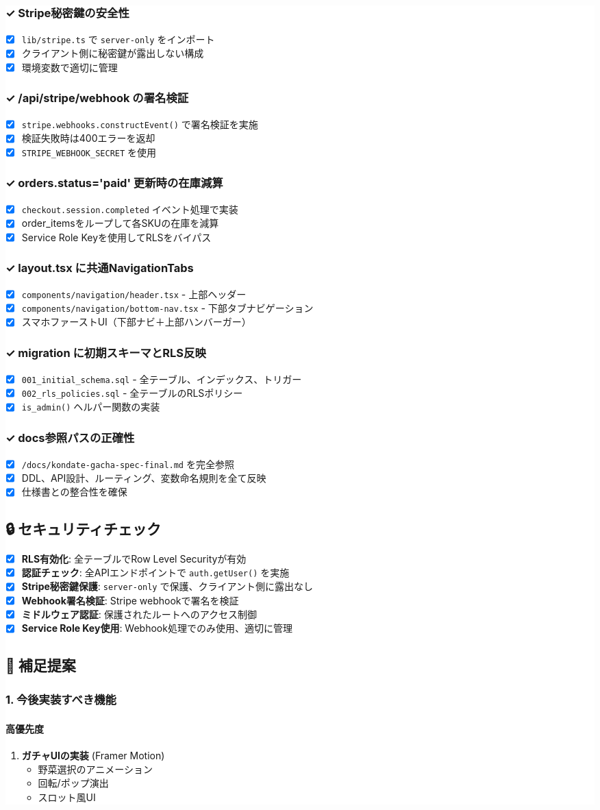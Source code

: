 ### ✓ Stripe秘密鍵の安全性
- [x] `lib/stripe.ts` で `server-only` をインポート
- [x] クライアント側に秘密鍵が露出しない構成
- [x] 環境変数で適切に管理

### ✓ /api/stripe/webhook の署名検証
- [x] `stripe.webhooks.constructEvent()` で署名検証を実施
- [x] 検証失敗時は400エラーを返却
- [x] `STRIPE_WEBHOOK_SECRET` を使用

### ✓ orders.status='paid' 更新時の在庫減算
- [x] `checkout.session.completed` イベント処理で実装
- [x] order_itemsをループして各SKUの在庫を減算
- [x] Service Role Keyを使用してRLSをバイパス

### ✓ layout.tsx に共通NavigationTabs
- [x] `components/navigation/header.tsx` - 上部ヘッダー
- [x] `components/navigation/bottom-nav.tsx` - 下部タブナビゲーション
- [x] スマホファーストUI（下部ナビ＋上部ハンバーガー）

### ✓ migration に初期スキーマとRLS反映
- [x] `001_initial_schema.sql` - 全テーブル、インデックス、トリガー
- [x] `002_rls_policies.sql` - 全テーブルのRLSポリシー
- [x] `is_admin()` ヘルパー関数の実装

### ✓ docs参照パスの正確性
- [x] `/docs/kondate-gacha-spec-final.md` を完全参照
- [x] DDL、API設計、ルーティング、変数命名規則を全て反映
- [x] 仕様書との整合性を確保

## 🔒 セキュリティチェック

- [x] **RLS有効化**: 全テーブルでRow Level Securityが有効
- [x] **認証チェック**: 全APIエンドポイントで `auth.getUser()` を実施
- [x] **Stripe秘密鍵保護**: `server-only` で保護、クライアント側に露出なし
- [x] **Webhook署名検証**: Stripe webhookで署名を検証
- [x] **ミドルウェア認証**: 保護されたルートへのアクセス制御
- [x] **Service Role Key使用**: Webhook処理でのみ使用、適切に管理

## 📝 補足提案

### 1. 今後実装すべき機能

#### 高優先度
1. **ガチャUIの実装** (Framer Motion)
   - 野菜選択のアニメーション
   - 回転/ポップ演出
   - スロット風UI
